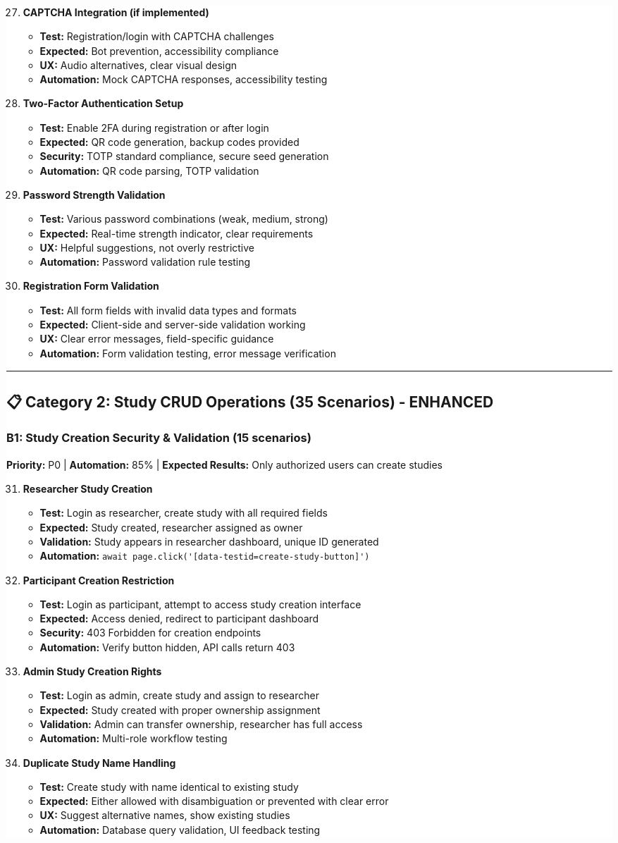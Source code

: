 27. **CAPTCHA Integration (if implemented)**
    - **Test:** Registration/login with CAPTCHA challenges
    - **Expected:** Bot prevention, accessibility compliance
    - **UX:** Audio alternatives, clear visual design
    - **Automation:** Mock CAPTCHA responses, accessibility testing

28. **Two-Factor Authentication Setup**
    - **Test:** Enable 2FA during registration or after login
    - **Expected:** QR code generation, backup codes provided
    - **Security:** TOTP standard compliance, secure seed generation
    - **Automation:** QR code parsing, TOTP validation

29. **Password Strength Validation**
    - **Test:** Various password combinations (weak, medium, strong)
    - **Expected:** Real-time strength indicator, clear requirements
    - **UX:** Helpful suggestions, not overly restrictive
    - **Automation:** Password validation rule testing

30. **Registration Form Validation**
    - **Test:** All form fields with invalid data types and formats
    - **Expected:** Client-side and server-side validation working
    - **UX:** Clear error messages, field-specific guidance
    - **Automation:** Form validation testing, error message verification

---

## 📋 **Category 2: Study CRUD Operations (35 Scenarios) - ENHANCED**

### **B1: Study Creation Security & Validation (15 scenarios)**
**Priority:** P0 | **Automation:** 85% | **Expected Results:** Only authorized users can create studies

31. **Researcher Study Creation**
    - **Test:** Login as researcher, create study with all required fields
    - **Expected:** Study created, researcher assigned as owner
    - **Validation:** Study appears in researcher dashboard, unique ID generated
    - **Automation:** `await page.click('[data-testid=create-study-button]')`

32. **Participant Creation Restriction**
    - **Test:** Login as participant, attempt to access study creation interface
    - **Expected:** Access denied, redirect to participant dashboard
    - **Security:** 403 Forbidden for creation endpoints
    - **Automation:** Verify button hidden, API calls return 403

33. **Admin Study Creation Rights**
    - **Test:** Login as admin, create study and assign to researcher
    - **Expected:** Study created with proper ownership assignment
    - **Validation:** Admin can transfer ownership, researcher has full access
    - **Automation:** Multi-role workflow testing

34. **Duplicate Study Name Handling**
    - **Test:** Create study with name identical to existing study
    - **Expected:** Either allowed with disambiguation or prevented with clear error
    - **UX:** Suggest alternative names, show existing studies
    - **Automation:** Database query validation, UI feedback testing
